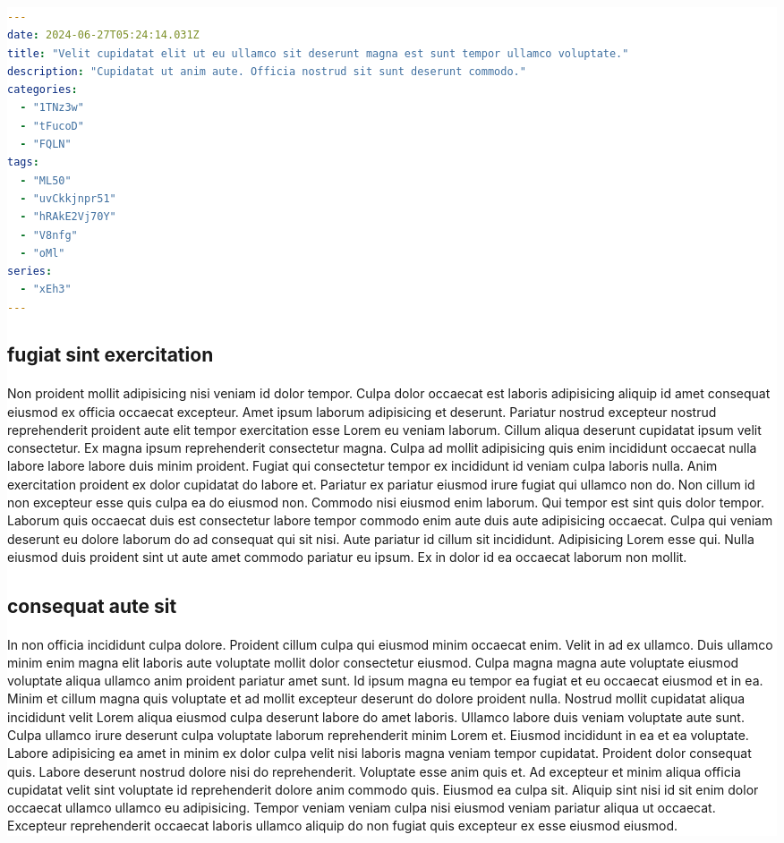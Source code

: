 ```yaml
---
date: 2024-06-27T05:24:14.031Z
title: "Velit cupidatat elit ut eu ullamco sit deserunt magna est sunt tempor ullamco voluptate."
description: "Cupidatat ut anim aute. Officia nostrud sit sunt deserunt commodo."
categories:
  - "1TNz3w"
  - "tFucoD"
  - "FQLN"
tags:
  - "ML50"
  - "uvCkkjnpr51"
  - "hRAkE2Vj70Y"
  - "V8nfg"
  - "oMl"
series:
  - "xEh3"
---
```



## fugiat sint exercitation

Non proident mollit adipisicing nisi veniam id dolor tempor. Culpa dolor occaecat est laboris adipisicing aliquip id amet consequat eiusmod ex officia occaecat excepteur. Amet ipsum laborum adipisicing et deserunt. Pariatur nostrud excepteur nostrud reprehenderit proident aute elit tempor exercitation esse Lorem eu veniam laborum. Cillum aliqua deserunt cupidatat ipsum velit consectetur. Ex magna ipsum reprehenderit consectetur magna. Culpa ad mollit adipisicing quis enim incididunt occaecat nulla labore labore labore duis minim proident.
Fugiat qui consectetur tempor ex incididunt id veniam culpa laboris nulla. Anim exercitation proident ex dolor cupidatat do labore et. Pariatur ex pariatur eiusmod irure fugiat qui ullamco non do. Non cillum id non excepteur esse quis culpa ea do eiusmod non. Commodo nisi eiusmod enim laborum.
Qui tempor est sint quis dolor tempor. Laborum quis occaecat duis est consectetur labore tempor commodo enim aute duis aute adipisicing occaecat. Culpa qui veniam deserunt eu dolore laborum do ad consequat qui sit nisi. Aute pariatur id cillum sit incididunt. Adipisicing Lorem esse qui. Nulla eiusmod duis proident sint ut aute amet commodo pariatur eu ipsum. Ex in dolor id ea occaecat laborum non mollit.

## consequat aute sit

In non officia incididunt culpa dolore. Proident cillum culpa qui eiusmod minim occaecat enim. Velit in ad ex ullamco. Duis ullamco minim enim magna elit laboris aute voluptate mollit dolor consectetur eiusmod. Culpa magna magna aute voluptate eiusmod voluptate aliqua ullamco anim proident pariatur amet sunt. Id ipsum magna eu tempor ea fugiat et eu occaecat eiusmod et in ea. Minim et cillum magna quis voluptate et ad mollit excepteur deserunt do dolore proident nulla. Nostrud mollit cupidatat aliqua incididunt velit Lorem aliqua eiusmod culpa deserunt labore do amet laboris.
Ullamco labore duis veniam voluptate aute sunt. Culpa ullamco irure deserunt culpa voluptate laborum reprehenderit minim Lorem et. Eiusmod incididunt in ea et ea voluptate. Labore adipisicing ea amet in minim ex dolor culpa velit nisi laboris magna veniam tempor cupidatat. Proident dolor consequat quis. Labore deserunt nostrud dolore nisi do reprehenderit. Voluptate esse anim quis et. Ad excepteur et minim aliqua officia cupidatat velit sint voluptate id reprehenderit dolore anim commodo quis.
Eiusmod ea culpa sit. Aliquip sint nisi id sit enim dolor occaecat ullamco ullamco eu adipisicing. Tempor veniam veniam culpa nisi eiusmod veniam pariatur aliqua ut occaecat. Excepteur reprehenderit occaecat laboris ullamco aliquip do non fugiat quis excepteur ex esse eiusmod eiusmod.
